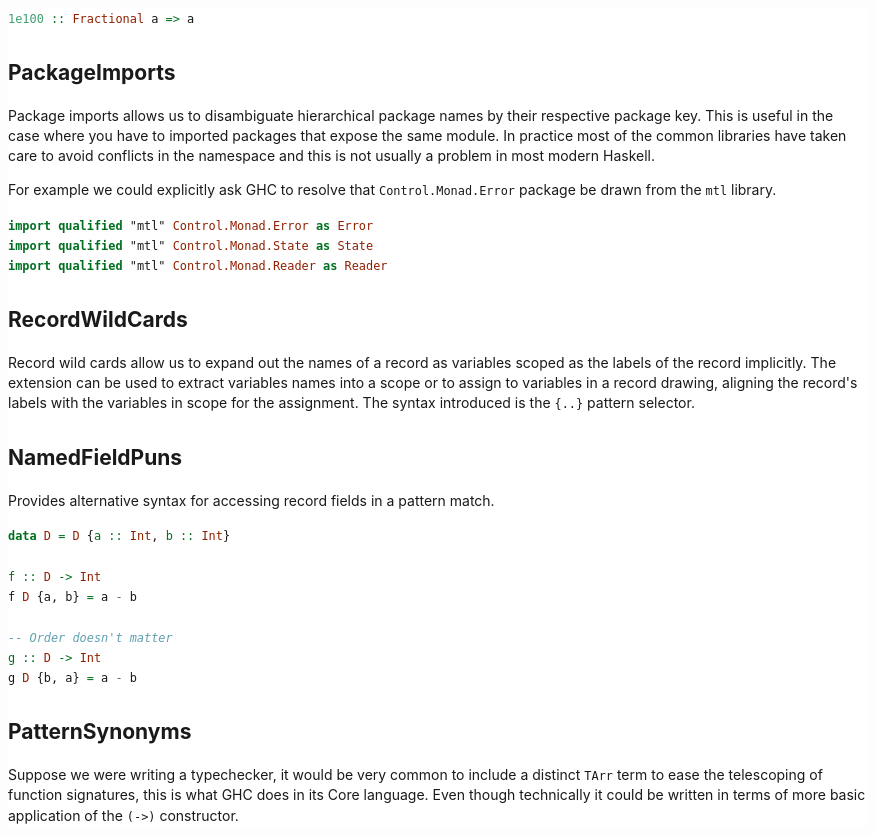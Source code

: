 ```haskell
1e100 :: Fractional a => a
```

PackageImports
-------------

Package imports allows us to disambiguate hierarchical package names by their
respective package key. This is useful in the case where you have to imported
packages that expose the same module. In practice most of the common libraries
have taken care to avoid conflicts in the namespace and this is not usually a
problem in most modern Haskell.

For example we could explicitly ask GHC to resolve that ``Control.Monad.Error``
package be drawn from the ``mtl`` library.

```haskell
import qualified "mtl" Control.Monad.Error as Error
import qualified "mtl" Control.Monad.State as State
import qualified "mtl" Control.Monad.Reader as Reader
```

RecordWildCards
---------------

Record wild cards allow us to expand out the names of a record as variables
scoped as the labels of the record implicitly. The extension can be used to
extract variables names into a scope or to assign to variables in a record
drawing, aligning the record's labels with the variables in scope for the
assignment. The syntax introduced is the ``{..}`` pattern selector.

~~~~ {.haskell include="src/04-extensions/wildcards_update.hs"}
~~~~

NamedFieldPuns
---------------

Provides alternative syntax for accessing record fields in a pattern match.

```haskell
data D = D {a :: Int, b :: Int}

f :: D -> Int
f D {a, b} = a - b

-- Order doesn't matter
g :: D -> Int
g D {b, a} = a - b
```

PatternSynonyms
----------------

Suppose we were writing a typechecker, it would be very common to include a
distinct ``TArr`` term to ease the telescoping of function signatures, this is what
GHC does in its Core language. Even though technically it could be written in
terms of more basic application of the ``(->)`` constructor.

